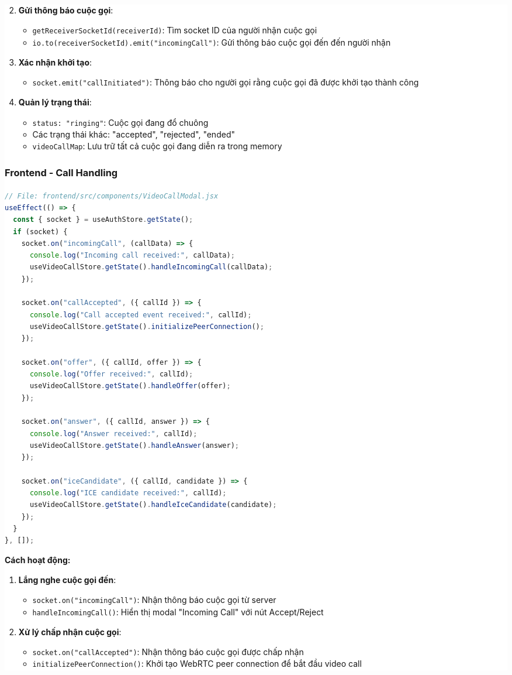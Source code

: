 2. **Gửi thông báo cuộc gọi**:
   - `getReceiverSocketId(receiverId)`: Tìm socket ID của người nhận cuộc gọi
   - `io.to(receiverSocketId).emit("incomingCall")`: Gửi thông báo cuộc gọi đến đến người nhận

3. **Xác nhận khởi tạo**:
   - `socket.emit("callInitiated")`: Thông báo cho người gọi rằng cuộc gọi đã được khởi tạo thành công

4. **Quản lý trạng thái**:
   - `status: "ringing"`: Cuộc gọi đang đổ chuông
   - Các trạng thái khác: "accepted", "rejected", "ended"
   - `videoCallMap`: Lưu trữ tất cả cuộc gọi đang diễn ra trong memory

### **Frontend - Call Handling**

```javascript
// File: frontend/src/components/VideoCallModal.jsx
useEffect(() => {
  const { socket } = useAuthStore.getState();
  if (socket) {
    socket.on("incomingCall", (callData) => {
      console.log("Incoming call received:", callData);
      useVideoCallStore.getState().handleIncomingCall(callData);
    });

    socket.on("callAccepted", ({ callId }) => {
      console.log("Call accepted event received:", callId);
      useVideoCallStore.getState().initializePeerConnection();
    });

    socket.on("offer", ({ callId, offer }) => {
      console.log("Offer received:", callId);
      useVideoCallStore.getState().handleOffer(offer);
    });

    socket.on("answer", ({ callId, answer }) => {
      console.log("Answer received:", callId);
      useVideoCallStore.getState().handleAnswer(answer);
    });

    socket.on("iceCandidate", ({ callId, candidate }) => {
      console.log("ICE candidate received:", callId);
      useVideoCallStore.getState().handleIceCandidate(candidate);
    });
  }
}, []);
```

**Cách hoạt động:**
1. **Lắng nghe cuộc gọi đến**:
   - `socket.on("incomingCall")`: Nhận thông báo cuộc gọi từ server
   - `handleIncomingCall()`: Hiển thị modal "Incoming Call" với nút Accept/Reject

2. **Xử lý chấp nhận cuộc gọi**:
   - `socket.on("callAccepted")`: Nhận thông báo cuộc gọi được chấp nhận
   - `initializePeerConnection()`: Khởi tạo WebRTC peer connection để bắt đầu video call
